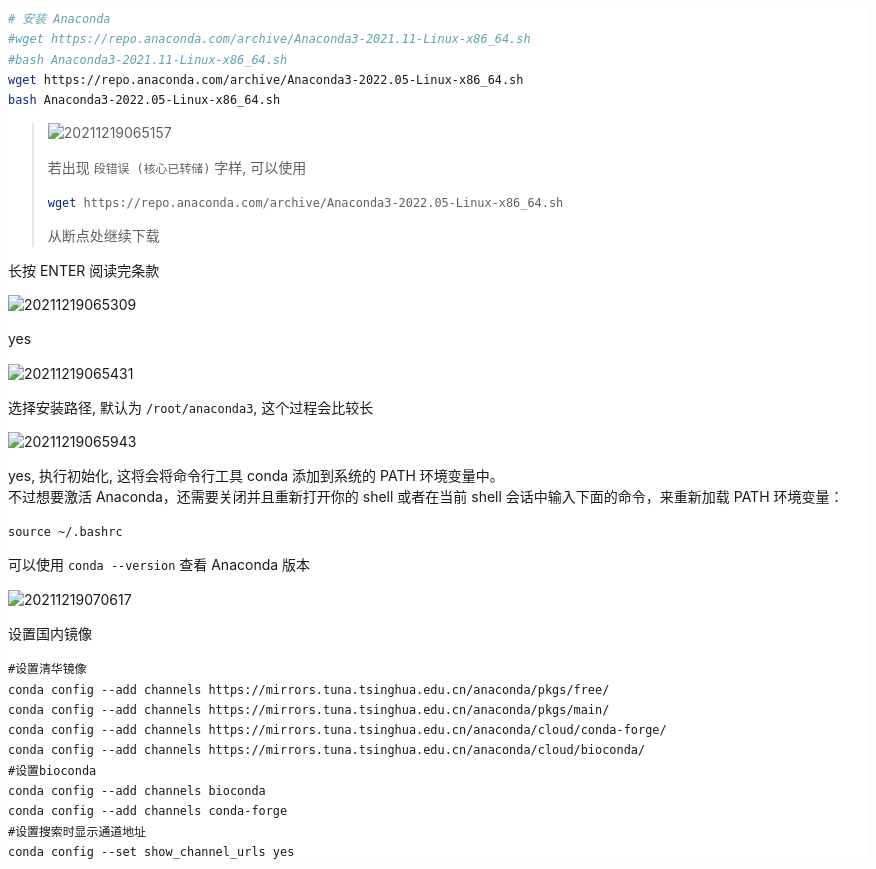 ```sh
# 安装 Anaconda
#wget https://repo.anaconda.com/archive/Anaconda3-2021.11-Linux-x86_64.sh
#bash Anaconda3-2021.11-Linux-x86_64.sh
wget https://repo.anaconda.com/archive/Anaconda3-2022.05-Linux-x86_64.sh
bash Anaconda3-2022.05-Linux-x86_64.sh
```

> ![20211219065157](http://cdn.ayusummer233.top/img/20211219065157.png)
>
> 若出现 `段错误 (核心已转储)` 字样, 可以使用
>
> ```bash
> wget https://repo.anaconda.com/archive/Anaconda3-2022.05-Linux-x86_64.sh
> ```
>
> 从断点处继续下载

长按 ENTER 阅读完条款

![20211219065309](http://cdn.ayusummer233.top/img/20211219065309.png)

yes

![20211219065431](http://cdn.ayusummer233.top/img/20211219065431.png)

选择安装路径, 默认为 `/root/anaconda3`, 这个过程会比较长

![20211219065943](http://cdn.ayusummer233.top/img/20211219065943.png)

yes, 执行初始化, 这将会将命令行工具 conda 添加到系统的 PATH 环境变量中。  
不过想要激活 Anaconda，还需要关闭并且重新打开你的 shell 或者在当前 shell 会话中输入下面的命令，来重新加载 PATH 环境变量：   
```shell
source ~/.bashrc
```

可以使用 `conda --version` 查看 Anaconda 版本

![20211219070617](http://cdn.ayusummer233.top/img/20211219070617.png)

设置国内镜像

```shell
#设置清华镜像
conda config --add channels https://mirrors.tuna.tsinghua.edu.cn/anaconda/pkgs/free/
conda config --add channels https://mirrors.tuna.tsinghua.edu.cn/anaconda/pkgs/main/
conda config --add channels https://mirrors.tuna.tsinghua.edu.cn/anaconda/cloud/conda-forge/
conda config --add channels https://mirrors.tuna.tsinghua.edu.cn/anaconda/cloud/bioconda/
#设置bioconda
conda config --add channels bioconda
conda config --add channels conda-forge
#设置搜索时显示通道地址
conda config --set show_channel_urls yes
```


